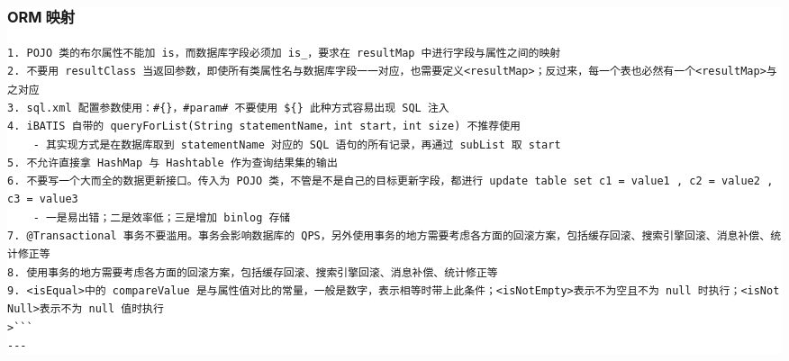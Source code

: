 ### ORM 映射
```
1. POJO 类的布尔属性不能加 is，而数据库字段必须加 is_，要求在 resultMap 中进行字段与属性之间的映射
2. 不要用 resultClass 当返回参数，即使所有类属性名与数据库字段一一对应，也需要定义<resultMap>；反过来，每一个表也必然有一个<resultMap>与之对应
3. sql.xml 配置参数使用：#{}，#param# 不要使用 ${} 此种方式容易出现 SQL 注入
4. iBATIS 自带的 queryForList(String statementName，int start，int size) 不推荐使用
    - 其实现方式是在数据库取到 statementName 对应的 SQL 语句的所有记录，再通过 subList 取 start
5. 不允许直接拿 HashMap 与 Hashtable 作为查询结果集的输出
6. 不要写一个大而全的数据更新接口。传入为 POJO 类，不管是不是自己的目标更新字段，都进行 update table set c1 = value1 , c2 = value2 , c3 = value3
    - 一是易出错；二是效率低；三是增加 binlog 存储
7. @Transactional 事务不要滥用。事务会影响数据库的 QPS，另外使用事务的地方需要考虑各方面的回滚方案，包括缓存回滚、搜索引擎回滚、消息补偿、统计修正等
8. 使用事务的地方需要考虑各方面的回滚方案，包括缓存回滚、搜索引擎回滚、消息补偿、统计修正等
9. <isEqual>中的 compareValue 是与属性值对比的常量，一般是数字，表示相等时带上此条件；<isNotEmpty>表示不为空且不为 null 时执行；<isNotNull>表示不为 null 值时执行
>```
---
